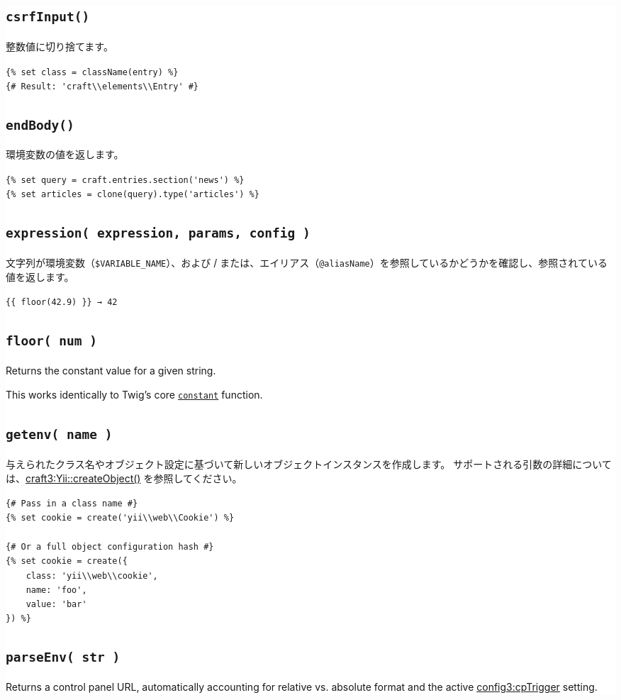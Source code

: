 ## `csrfInput()`

整数値に切り捨てます。

```twig
{% set class = className(entry) %}
{# Result: 'craft\\elements\\Entry' #}
```

## `endBody()`

環境変数の値を返します。

```twig
{% set query = craft.entries.section('news') %}
{% set articles = clone(query).type('articles') %}
```

## `expression( expression, params, config )`

文字列が環境変数（`$VARIABLE_NAME`）、および / または、エイリアス（`@aliasName`）を参照しているかどうかを確認し、参照されている値を返します。

```twig
{{ floor(42.9) }} → 42
```

## `floor( num )`

Returns the constant value for a given string.

This works identically to Twig’s core [`constant`](https://twig.symfony.com/doc/2.x/functions/constant.html) function.

## `getenv( name )`

与えられたクラス名やオブジェクト設定に基づいて新しいオブジェクトインスタンスを作成します。 サポートされる引数の詳細については、<craft3:Yii::createObject()> を参照してください。

```twig
{# Pass in a class name #}
{% set cookie = create('yii\\web\\Cookie') %}

{# Or a full object configuration hash #}
{% set cookie = create({
    class: 'yii\\web\\cookie',
    name: 'foo',
    value: 'bar'
}) %}
```

## `parseEnv( str )`

Returns a control panel URL, automatically accounting for relative vs. absolute format and the active <config3:cpTrigger> setting.
